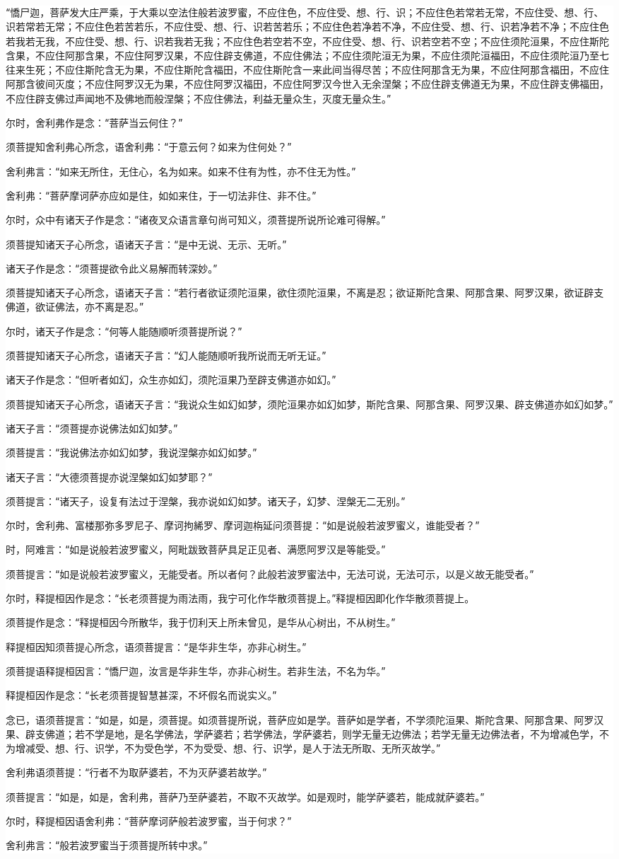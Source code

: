 “憍尸迦，菩萨发大庄严乘，于大乘以空法住般若波罗蜜，不应住色，不应住受、想、行、识；不应住色若常若无常，不应住受、想、行、识若常若无常；不应住色若苦若乐，不应住受、想、行、识若苦若乐；不应住色若净若不净，不应住受、想、行、识若净若不净；不应住色若我若无我，不应住受、想、行、识若我若无我；不应住色若空若不空，不应住受、想、行、识若空若不空；不应住须陀洹果，不应住斯陀含果，不应住阿那含果，不应住阿罗汉果，不应住辟支佛道，不应住佛法；不应住须陀洹无为果，不应住须陀洹福田，不应住须陀洹乃至七往来生死；不应住斯陀含无为果，不应住斯陀含福田，不应住斯陀含一来此间当得尽苦；不应住阿那含无为果，不应住阿那含福田，不应住阿那含彼间灭度；不应住阿罗汉无为果，不应住阿罗汉福田，不应住阿罗汉今世入无余涅槃；不应住辟支佛道无为果，不应住辟支佛福田，不应住辟支佛过声闻地不及佛地而般涅槃；不应住佛法，利益无量众生，灭度无量众生。”  

尔时，舍利弗作是念：“菩萨当云何住？”  

须菩提知舍利弗心所念，语舍利弗：“于意云何？如来为住何处？”  

舍利弗言：“如来无所住，无住心，名为如来。如来不住有为性，亦不住无为性。”  

舍利弗：“菩萨摩诃萨亦应如是住，如如来住，于一切法非住、非不住。”  

尔时，众中有诸天子作是念：“诸夜叉众语言章句尚可知义，须菩提所说所论难可得解。”  

须菩提知诸天子心所念，语诸天子言：“是中无说、无示、无听。”  

诸天子作是念：“须菩提欲令此义易解而转深妙。”  

须菩提知诸天子心所念，语诸天子言：“若行者欲证须陀洹果，欲住须陀洹果，不离是忍；欲证斯陀含果、阿那含果、阿罗汉果，欲证辟支佛道，欲证佛法，亦不离是忍。”  

尔时，诸天子作是念：“何等人能随顺听须菩提所说？”  

须菩提知诸天子心所念，语诸天子言：“幻人能随顺听我所说而无听无证。”  

诸天子作是念：“但听者如幻，众生亦如幻，须陀洹果乃至辟支佛道亦如幻。”  

须菩提知诸天子心所念，语诸天子言：“我说众生如幻如梦，须陀洹果亦如幻如梦，斯陀含果、阿那含果、阿罗汉果、辟支佛道亦如幻如梦。”  

诸天子言：“须菩提亦说佛法如幻如梦。”  

须菩提言：“我说佛法亦如幻如梦，我说涅槃亦如幻如梦。”  

诸天子言：“大德须菩提亦说涅槃如幻如梦耶？”  

须菩提言：“诸天子，设复有法过于涅槃，我亦说如幻如梦。诸天子，幻梦、涅槃无二无别。”  

尔时，舍利弗、富楼那弥多罗尼子、摩诃拘絺罗、摩诃迦栴延问须菩提：“如是说般若波罗蜜义，谁能受者？”  

时，阿难言：“如是说般若波罗蜜义，阿毗跋致菩萨具足正见者、满愿阿罗汉是等能受。”  

须菩提言：“如是说般若波罗蜜义，无能受者。所以者何？此般若波罗蜜法中，无法可说，无法可示，以是义故无能受者。”  

尔时，释提桓因作是念：“长老须菩提为雨法雨，我宁可化作华散须菩提上。”释提桓因即化作华散须菩提上。  

须菩提作是念：“释提桓因今所散华，我于忉利天上所未曾见，是华从心树出，不从树生。”  

释提桓因知须菩提心所念，语须菩提言：“是华非生华，亦非心树生。”  

须菩提语释提桓因言：“憍尸迦，汝言是华非生华，亦非心树生。若非生法，不名为华。”  

释提桓因作是念：“长老须菩提智慧甚深，不坏假名而说实义。”  

念已，语须菩提言：“如是，如是，须菩提。如须菩提所说，菩萨应如是学。菩萨如是学者，不学须陀洹果、斯陀含果、阿那含果、阿罗汉果、辟支佛道；若不学是地，是名学佛法，学萨婆若；若学佛法，学萨婆若，则学无量无边佛法；若学无量无边佛法者，不为增减色学，不为增减受、想、行、识学，不为受色学，不为受受、想、行、识学，是人于法无所取、无所灭故学。”  

舍利弗语须菩提：“行者不为取萨婆若，不为灭萨婆若故学。”  

须菩提言：“如是，如是，舍利弗，菩萨乃至萨婆若，不取不灭故学。如是观时，能学萨婆若，能成就萨婆若。”  

尔时，释提桓因语舍利弗：“菩萨摩诃萨般若波罗蜜，当于何求？”  

舍利弗言：“般若波罗蜜当于须菩提所转中求。”  
